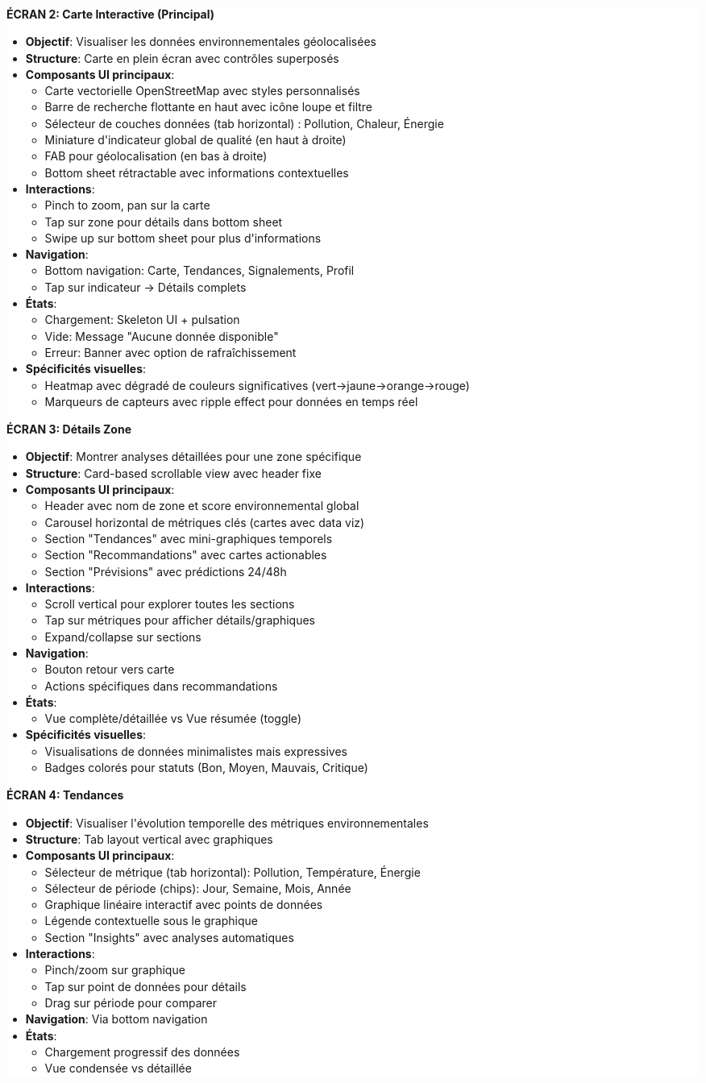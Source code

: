 **ÉCRAN 2: Carte Interactive (Principal)**
* **Objectif**: Visualiser les données environnementales géolocalisées
* **Structure**: Carte en plein écran avec contrôles superposés
* **Composants UI principaux**:
    * Carte vectorielle OpenStreetMap avec styles personnalisés
    * Barre de recherche flottante en haut avec icône loupe et filtre
    * Sélecteur de couches données (tab horizontal) : Pollution, Chaleur, Énergie
    * Miniature d'indicateur global de qualité (en haut à droite)
    * FAB pour géolocalisation (en bas à droite)
    * Bottom sheet rétractable avec informations contextuelles
* **Interactions**:
    * Pinch to zoom, pan sur la carte
    * Tap sur zone pour détails dans bottom sheet
    * Swipe up sur bottom sheet pour plus d'informations
* **Navigation**:
    * Bottom navigation: Carte, Tendances, Signalements, Profil
    * Tap sur indicateur → Détails complets
* **États**:
    * Chargement: Skeleton UI + pulsation
    * Vide: Message "Aucune donnée disponible"
    * Erreur: Banner avec option de rafraîchissement
* **Spécificités visuelles**:
    * Heatmap avec dégradé de couleurs significatives (vert→jaune→orange→rouge)
    * Marqueurs de capteurs avec ripple effect pour données en temps réel

**ÉCRAN 3: Détails Zone**
* **Objectif**: Montrer analyses détaillées pour une zone spécifique
* **Structure**: Card-based scrollable view avec header fixe
* **Composants UI principaux**:
    * Header avec nom de zone et score environnemental global
    * Carousel horizontal de métriques clés (cartes avec data viz)
    * Section "Tendances" avec mini-graphiques temporels
    * Section "Recommandations" avec cartes actionables
    * Section "Prévisions" avec prédictions 24/48h
* **Interactions**:
    * Scroll vertical pour explorer toutes les sections
    * Tap sur métriques pour afficher détails/graphiques
    * Expand/collapse sur sections
* **Navigation**:
    * Bouton retour vers carte
    * Actions spécifiques dans recommandations
* **États**:
    * Vue complète/détaillée vs Vue résumée (toggle)
* **Spécificités visuelles**:
    * Visualisations de données minimalistes mais expressives
    * Badges colorés pour statuts (Bon, Moyen, Mauvais, Critique)

**ÉCRAN 4: Tendances**
* **Objectif**: Visualiser l'évolution temporelle des métriques environnementales
* **Structure**: Tab layout vertical avec graphiques
* **Composants UI principaux**:
    * Sélecteur de métrique (tab horizontal): Pollution, Température, Énergie
    * Sélecteur de période (chips): Jour, Semaine, Mois, Année
    * Graphique linéaire interactif avec points de données
    * Légende contextuelle sous le graphique
    * Section "Insights" avec analyses automatiques
* **Interactions**:
    * Pinch/zoom sur graphique
    * Tap sur point de données pour détails
    * Drag sur période pour comparer
* **Navigation**: Via bottom navigation
* **États**:
    * Chargement progressif des données
    * Vue condensée vs détaillée